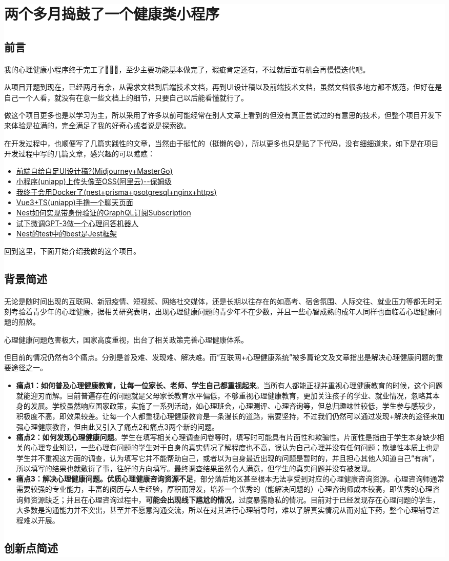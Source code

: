 # 两个多月捣鼓了一个健康类小程序

## 前言

我的心理健康小程序终于完工了🎉🎉🎉，至少主要功能基本做完了，瑕疵肯定还有，不过就后面有机会再慢慢迭代吧。

从项目开题到现在，已经两月有余，从需求文档到后端技术文档，再到UI设计稿以及前端技术文档，虽然文档很多地方都不规范，但好在是自己一个人看，就没有在意一些文档上的细节，只要自己以后能看懂就行了。

做这个项目更多也是以学习为主，所以采用了许多以前可能经常在别人文章上看到的但没有真正尝试过的有意思的技术，但整个项目开发下来体验是拉满的，完全满足了我的好奇心或者说是探索欲。

在开发过程中，也顺便写了几篇实践性的文章，当然由于挺忙的（挺懒的😅），所以更多也只是贴了下代码，没有细细道来，如下是在项目开发过程中写的几篇文章，感兴趣的可以瞧瞧：

- [前端自给自足UI设计稿?(Midjourney+MasterGo)](https://justin3go.com/%E5%8D%9A%E5%AE%A2/2023/03/29%E5%89%8D%E7%AB%AF%E8%87%AA%E7%BB%99%E8%87%AA%E8%B6%B3UI%E8%AE%BE%E8%AE%A1%E7%A8%BF.html)
- [小程序(uniapp)上传头像至OSS(阿里云)--保姆级](https://justin3go.com/%E5%8D%9A%E5%AE%A2/2023/04/05%E5%AE%9E%E7%8E%B0%E5%BE%AE%E4%BF%A1%E5%B0%8F%E7%A8%8B%E5%BA%8F(uniapp)%E4%B8%8A%E4%BC%A0%E5%A4%B4%E5%83%8F%E8%87%B3%E9%98%BF%E9%87%8C%E4%BA%91oss.html)
- [我终于会用Docker了(nest+prisma+psotgresql+nginx+https)](https://justin3go.com/%E5%8D%9A%E5%AE%A2/2023/04/17%E6%88%91%E7%BB%88%E4%BA%8E%E4%BC%9A%E7%94%A8Docker%E4%BA%86(nest+prisma+psotgresql+nginx+https).html)
- [Vue3+TS(uniapp)手撸一个聊天页面](https://justin3go.com/%E5%8D%9A%E5%AE%A2/2023/04/20Vue3+TS(uniapp)%E6%89%8B%E6%92%B8%E4%B8%80%E4%B8%AA%E8%81%8A%E5%A4%A9%E9%A1%B5%E9%9D%A2.html)
- [Nest如何实现带身份验证的GraphQL订阅Subscription](https://justin3go.com/%E5%8D%9A%E5%AE%A2/2023/04/23Nest%E5%A6%82%E4%BD%95%E5%AE%9E%E7%8E%B0%E5%B8%A6%E8%BA%AB%E4%BB%BD%E9%AA%8C%E8%AF%81%E7%9A%84GraphQL%E8%AE%A2%E9%98%85Subscription.html)
- [试下微调GPT-3做一个心理问答机器人](https://justin3go.com/%E5%8D%9A%E5%AE%A2/2023/04/26%E8%AF%95%E4%B8%8B%E5%BE%AE%E8%B0%83GPT-3%E5%81%9A%E4%B8%80%E4%B8%AA%E5%BF%83%E7%90%86%E9%97%AE%E7%AD%94%E6%9C%BA%E5%99%A8%E4%BA%BA.html)
- [Nest的test中的best是Jest框架](https://justin3go.com/%E5%8D%9A%E5%AE%A2/2023/05/01Nest%E7%9A%84test%E4%B8%AD%E7%9A%84best%E6%98%AFJest%E6%A1%86%E6%9E%B6.html)

回到这里，下面开始介绍我做的这个项目。

## 背景简述

无论是随时间出现的互联网、新冠疫情、短视频、网络社交媒体，还是长期以往存在的如高考、宿舍氛围、人际交往、就业压力等都无时无刻考验着青少年的心理健康，据相关研究表明，出现心理健康问题的青少年不在少数，并且一些心智成熟的成年人同样也面临着心理健康问题的煎熬。

心理健康问题危害极大，国家高度重视，出台了相关政策完善心理健康体系。

但目前的情况仍然有3个痛点。分别是普及难、发现难、解决难。而“互联网+心理健康系统”被多篇论文及文章指出是解决心理健康问题的重要途径之一。

- **痛点1：如何普及心理健康教育，让每一位家长、老师、学生自己都重视起来**。当所有人都能正视并重视心理健康教育的时候，这个问题就能迎刃而解。目前普遍存在的问题就是父母家长教育水平偏低，不够重视心理健康教育，更加关注孩子的学业、就业情况，忽略其本身的发展。学校虽然响应国家政策，实施了一系列活动，如心理班会，心理测评、心理咨询等，但总归趣味性较低，学生参与感较少，积极度不高，即效果较差。让每一个人都重视心理健康教育是一条漫长的道路，需要坚持，不过我们仍然可以通过发现+解决的途径来加强心理健康教育，但由此又引入了痛点2和痛点3两个新的问题。
- **痛点2：如何发现心理健康问题**。学生在填写相关心理调查问卷等时，填写时可能具有片面性和欺骗性。片面性是指由于学生本身缺少相关的心理专业知识，一些心理有问题的学生对于自身的真实情况了解程度也不高，误认为自己心理并没有任何问题；欺骗性本质上也是学生并不重视这方面的调查，认为填写它并不能帮助自己，或者以为自身最近出现的问题是暂时的，并且担心其他人知道自己“有病”，所以填写的结果也就敷衍了事，往好的方向填写。最终调查结果虽然令人满意，但学生的真实问题并没有被发现。
- **痛点3：解决心理健康问题。优质心理健康咨询资源不足**，部分落后地区甚至根本无法享受到对应的心理健康咨询资源。心理咨询师通常需要较强的专业能力，丰富的阅历与人生经验，厚积而薄发，培养一个优秀的（能解决问题的）心理咨询师成本较高，即优秀的心理咨询师资源缺乏；并且在心理咨询过程中，**可能会出现线下尴尬的情况**，过度暴露隐私的情况。目前对于已经发现存在心理问题的学生，大多数是沟通能力并不突出，甚至并不愿意沟通交流，所以在对其进行心理辅导时，难以了解真实情况从而对症下药，整个心理辅导过程难以开展。

## 创新点简述
